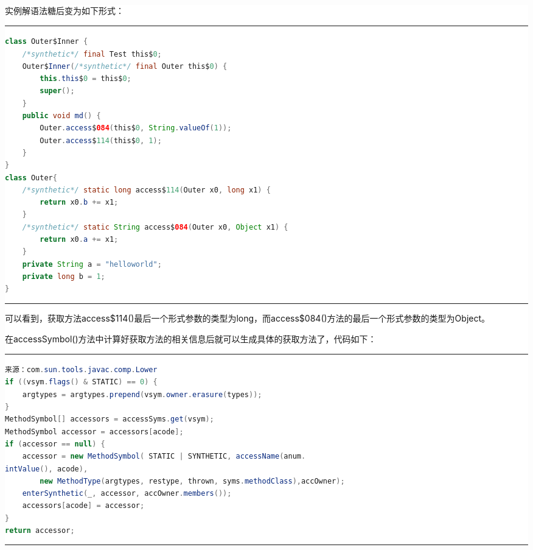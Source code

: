 
实例解语法糖后变为如下形式： 

---

```java
class Outer$Inner {
    /*synthetic*/ final Test this$0;    
    Outer$Inner(/*synthetic*/ final Outer this$0) {
        this.this$0 = this$0;
        super();
    }    
    public void md() {
        Outer.access$084(this$0, String.valueOf(1));
        Outer.access$114(this$0, 1);
    }
}
class Outer{    
    /*synthetic*/ static long access$114(Outer x0, long x1) {
        return x0.b += x1;
    }    
    /*synthetic*/ static String access$084(Outer x0, Object x1) {
        return x0.a += x1;
    }    
    private String a = "helloworld";
    private long b = 1;
}
```

---

可以看到，获取方法access\$114\(\)最后一个形式参数的类型为long，而access\$084\(\)方法的最后一个形式参数的类型为Object。 

在accessSymbol\(\)方法中计算好获取方法的相关信息后就可以生成具体的获取方法了，代码如下： 

---

```java
来源：com.sun.tools.javac.comp.Lower
if ((vsym.flags() & STATIC) == 0) {
    argtypes = argtypes.prepend(vsym.owner.erasure(types));
}
MethodSymbol[] accessors = accessSyms.get(vsym);
MethodSymbol accessor = accessors[acode];
if (accessor == null) {
    accessor = new MethodSymbol( STATIC | SYNTHETIC, accessName(anum.
intValue(), acode),
        new MethodType(argtypes, restype, thrown, syms.methodClass),accOwner);
    enterSynthetic(_, accessor, accOwner.members());
    accessors[acode] = accessor;
}
return accessor;
```

---
